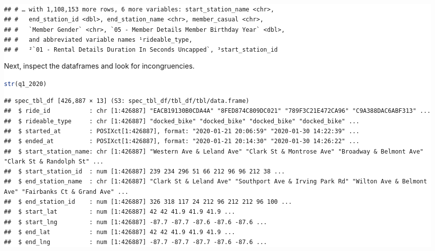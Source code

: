     ## # … with 1,108,153 more rows, 6 more variables: start_station_name <chr>,
    ## #   end_station_id <dbl>, end_station_name <chr>, member_casual <chr>,
    ## #   `Member Gender` <chr>, `05 - Member Details Member Birthday Year` <dbl>,
    ## #   and abbreviated variable names ¹​rideable_type,
    ## #   ²​`01 - Rental Details Duration In Seconds Uncapped`, ³​start_station_id

Next, inspect the dataframes and look for incongruencies.

``` r
str(q1_2020)
```

    ## spec_tbl_df [426,887 × 13] (S3: spec_tbl_df/tbl_df/tbl/data.frame)
    ##  $ ride_id           : chr [1:426887] "EACB19130B0CDA4A" "8FED874C809DC021" "789F3C21E472CA96" "C9A388DAC6ABF313" ...
    ##  $ rideable_type     : chr [1:426887] "docked_bike" "docked_bike" "docked_bike" "docked_bike" ...
    ##  $ started_at        : POSIXct[1:426887], format: "2020-01-21 20:06:59" "2020-01-30 14:22:39" ...
    ##  $ ended_at          : POSIXct[1:426887], format: "2020-01-21 20:14:30" "2020-01-30 14:26:22" ...
    ##  $ start_station_name: chr [1:426887] "Western Ave & Leland Ave" "Clark St & Montrose Ave" "Broadway & Belmont Ave" "Clark St & Randolph St" ...
    ##  $ start_station_id  : num [1:426887] 239 234 296 51 66 212 96 96 212 38 ...
    ##  $ end_station_name  : chr [1:426887] "Clark St & Leland Ave" "Southport Ave & Irving Park Rd" "Wilton Ave & Belmont Ave" "Fairbanks Ct & Grand Ave" ...
    ##  $ end_station_id    : num [1:426887] 326 318 117 24 212 96 212 212 96 100 ...
    ##  $ start_lat         : num [1:426887] 42 42 41.9 41.9 41.9 ...
    ##  $ start_lng         : num [1:426887] -87.7 -87.7 -87.6 -87.6 -87.6 ...
    ##  $ end_lat           : num [1:426887] 42 42 41.9 41.9 41.9 ...
    ##  $ end_lng           : num [1:426887] -87.7 -87.7 -87.7 -87.6 -87.6 ...